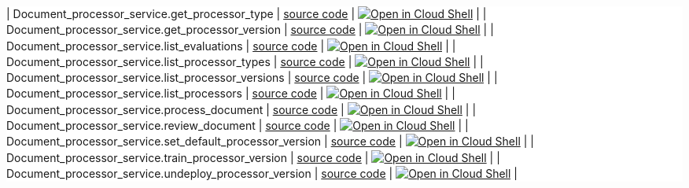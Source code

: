 | Document_processor_service.get_processor_type | [source code](https://github.com/googleapis/google-cloud-node/blob/master/packages/google-cloud-documentai/samples/generated/v1beta3/document_processor_service.get_processor_type.js) | [![Open in Cloud Shell][shell_img]](https://console.cloud.google.com/cloudshell/open?git_repo=https://github.com/googleapis/google-cloud-node&page=editor&open_in_editor=packages/google-cloud-documentai/samples/generated/v1beta3/document_processor_service.get_processor_type.js,samples/README.md) |
| Document_processor_service.get_processor_version | [source code](https://github.com/googleapis/google-cloud-node/blob/master/packages/google-cloud-documentai/samples/generated/v1beta3/document_processor_service.get_processor_version.js) | [![Open in Cloud Shell][shell_img]](https://console.cloud.google.com/cloudshell/open?git_repo=https://github.com/googleapis/google-cloud-node&page=editor&open_in_editor=packages/google-cloud-documentai/samples/generated/v1beta3/document_processor_service.get_processor_version.js,samples/README.md) |
| Document_processor_service.list_evaluations | [source code](https://github.com/googleapis/google-cloud-node/blob/master/packages/google-cloud-documentai/samples/generated/v1beta3/document_processor_service.list_evaluations.js) | [![Open in Cloud Shell][shell_img]](https://console.cloud.google.com/cloudshell/open?git_repo=https://github.com/googleapis/google-cloud-node&page=editor&open_in_editor=packages/google-cloud-documentai/samples/generated/v1beta3/document_processor_service.list_evaluations.js,samples/README.md) |
| Document_processor_service.list_processor_types | [source code](https://github.com/googleapis/google-cloud-node/blob/master/packages/google-cloud-documentai/samples/generated/v1beta3/document_processor_service.list_processor_types.js) | [![Open in Cloud Shell][shell_img]](https://console.cloud.google.com/cloudshell/open?git_repo=https://github.com/googleapis/google-cloud-node&page=editor&open_in_editor=packages/google-cloud-documentai/samples/generated/v1beta3/document_processor_service.list_processor_types.js,samples/README.md) |
| Document_processor_service.list_processor_versions | [source code](https://github.com/googleapis/google-cloud-node/blob/master/packages/google-cloud-documentai/samples/generated/v1beta3/document_processor_service.list_processor_versions.js) | [![Open in Cloud Shell][shell_img]](https://console.cloud.google.com/cloudshell/open?git_repo=https://github.com/googleapis/google-cloud-node&page=editor&open_in_editor=packages/google-cloud-documentai/samples/generated/v1beta3/document_processor_service.list_processor_versions.js,samples/README.md) |
| Document_processor_service.list_processors | [source code](https://github.com/googleapis/google-cloud-node/blob/master/packages/google-cloud-documentai/samples/generated/v1beta3/document_processor_service.list_processors.js) | [![Open in Cloud Shell][shell_img]](https://console.cloud.google.com/cloudshell/open?git_repo=https://github.com/googleapis/google-cloud-node&page=editor&open_in_editor=packages/google-cloud-documentai/samples/generated/v1beta3/document_processor_service.list_processors.js,samples/README.md) |
| Document_processor_service.process_document | [source code](https://github.com/googleapis/google-cloud-node/blob/master/packages/google-cloud-documentai/samples/generated/v1beta3/document_processor_service.process_document.js) | [![Open in Cloud Shell][shell_img]](https://console.cloud.google.com/cloudshell/open?git_repo=https://github.com/googleapis/google-cloud-node&page=editor&open_in_editor=packages/google-cloud-documentai/samples/generated/v1beta3/document_processor_service.process_document.js,samples/README.md) |
| Document_processor_service.review_document | [source code](https://github.com/googleapis/google-cloud-node/blob/master/packages/google-cloud-documentai/samples/generated/v1beta3/document_processor_service.review_document.js) | [![Open in Cloud Shell][shell_img]](https://console.cloud.google.com/cloudshell/open?git_repo=https://github.com/googleapis/google-cloud-node&page=editor&open_in_editor=packages/google-cloud-documentai/samples/generated/v1beta3/document_processor_service.review_document.js,samples/README.md) |
| Document_processor_service.set_default_processor_version | [source code](https://github.com/googleapis/google-cloud-node/blob/master/packages/google-cloud-documentai/samples/generated/v1beta3/document_processor_service.set_default_processor_version.js) | [![Open in Cloud Shell][shell_img]](https://console.cloud.google.com/cloudshell/open?git_repo=https://github.com/googleapis/google-cloud-node&page=editor&open_in_editor=packages/google-cloud-documentai/samples/generated/v1beta3/document_processor_service.set_default_processor_version.js,samples/README.md) |
| Document_processor_service.train_processor_version | [source code](https://github.com/googleapis/google-cloud-node/blob/master/packages/google-cloud-documentai/samples/generated/v1beta3/document_processor_service.train_processor_version.js) | [![Open in Cloud Shell][shell_img]](https://console.cloud.google.com/cloudshell/open?git_repo=https://github.com/googleapis/google-cloud-node&page=editor&open_in_editor=packages/google-cloud-documentai/samples/generated/v1beta3/document_processor_service.train_processor_version.js,samples/README.md) |
| Document_processor_service.undeploy_processor_version | [source code](https://github.com/googleapis/google-cloud-node/blob/master/packages/google-cloud-documentai/samples/generated/v1beta3/document_processor_service.undeploy_processor_version.js) | [![Open in Cloud Shell][shell_img]](https://console.cloud.google.com/cloudshell/open?git_repo=https://github.com/googleapis/google-cloud-node&page=editor&open_in_editor=packages/google-cloud-documentai/samples/generated/v1beta3/document_processor_service.undeploy_processor_version.js,samples/README.md) |

[//]: # "This README.md file is auto-generated, all changes to this file will be lost."
[//]: # "To regenerate it, use `python -m synthtool`."
[explained]: https://cloud.google.com/apis/docs/client-libraries-explained
[launch_stages]: https://cloud.google.com/terms/launch-stages
[client-docs]: https://cloud.google.com/nodejs/docs/reference/documentai/latest
[product-docs]: https://cloud.google.com/document-ai/docs/
[shell_img]: https://gstatic.com/cloudssh/images/open-btn.png
[projects]: https://console.cloud.google.com/project
[billing]: https://support.google.com/cloud/answer/6293499#enable-billing
[enable_api]: https://console.cloud.google.com/flows/enableapi?apiid=documentai.googleapis.com
[auth]: https://cloud.google.com/docs/authentication/getting-started